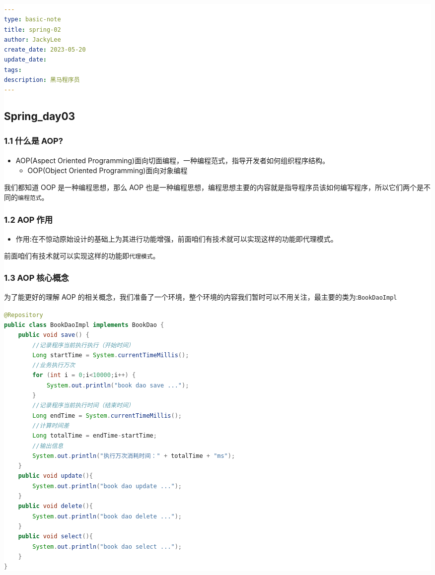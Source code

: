 ```yaml
---
type: basic-note
title: spring-02
author: JackyLee
create_date: 2023-05-20
update_date:
tags:
description: 黑马程序员
---
```


## Spring_day03

### 1.1 什么是 AOP?

- AOP(Aspect Oriented Programming)面向切面编程，一种编程范式，指导开发者如何组织程序结构。
  - OOP(Object Oriented Programming)面向对象编程

我们都知道 OOP 是一种编程思想，那么 AOP 也是一种编程思想，编程思想主要的内容就是指导程序员该如何编写程序，所以它们两个是不同的`编程范式`。

### 1.2 AOP 作用

- 作用:在不惊动原始设计的基础上为其进行功能增强，前面咱们有技术就可以实现这样的功能即代理模式。

前面咱们有技术就可以实现这样的功能即`代理模式`。

### 1.3 AOP 核心概念

为了能更好的理解 AOP 的相关概念，我们准备了一个环境，整个环境的内容我们暂时可以不用关注，最主要的类为:`BookDaoImpl`

```java
@Repository
public class BookDaoImpl implements BookDao {
    public void save() {
        //记录程序当前执行执行（开始时间）
        Long startTime = System.currentTimeMillis();
        //业务执行万次
        for (int i = 0;i<10000;i++) {
            System.out.println("book dao save ...");
        }
        //记录程序当前执行时间（结束时间）
        Long endTime = System.currentTimeMillis();
        //计算时间差
        Long totalTime = endTime-startTime;
        //输出信息
        System.out.println("执行万次消耗时间：" + totalTime + "ms");
    }
    public void update(){
        System.out.println("book dao update ...");
    }
    public void delete(){
        System.out.println("book dao delete ...");
    }
    public void select(){
        System.out.println("book dao select ...");
    }
}
```

